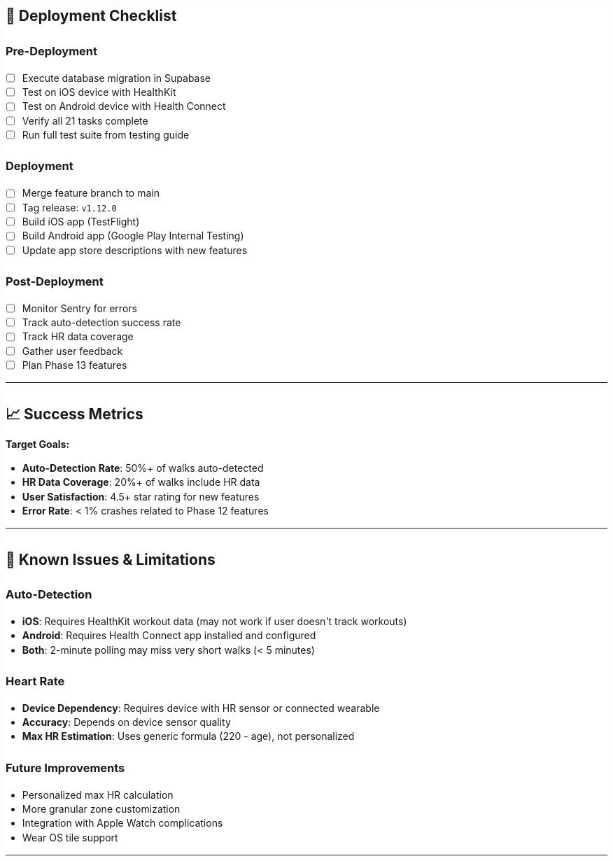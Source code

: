 
## 🚀 Deployment Checklist

### Pre-Deployment
- [ ] Execute database migration in Supabase
- [ ] Test on iOS device with HealthKit
- [ ] Test on Android device with Health Connect
- [ ] Verify all 21 tasks complete
- [ ] Run full test suite from testing guide

### Deployment
- [ ] Merge feature branch to main
- [ ] Tag release: `v1.12.0`
- [ ] Build iOS app (TestFlight)
- [ ] Build Android app (Google Play Internal Testing)
- [ ] Update app store descriptions with new features

### Post-Deployment
- [ ] Monitor Sentry for errors
- [ ] Track auto-detection success rate
- [ ] Track HR data coverage
- [ ] Gather user feedback
- [ ] Plan Phase 13 features

---

## 📈 Success Metrics

**Target Goals:**
- **Auto-Detection Rate**: 50%+ of walks auto-detected
- **HR Data Coverage**: 20%+ of walks include HR data
- **User Satisfaction**: 4.5+ star rating for new features
- **Error Rate**: < 1% crashes related to Phase 12 features

---

## 🐛 Known Issues & Limitations

### Auto-Detection
- **iOS**: Requires HealthKit workout data (may not work if user doesn't track workouts)
- **Android**: Requires Health Connect app installed and configured
- **Both**: 2-minute polling may miss very short walks (< 5 minutes)

### Heart Rate
- **Device Dependency**: Requires device with HR sensor or connected wearable
- **Accuracy**: Depends on device sensor quality
- **Max HR Estimation**: Uses generic formula (220 - age), not personalized

### Future Improvements
- Personalized max HR calculation
- More granular zone customization
- Integration with Apple Watch complications
- Wear OS tile support

---